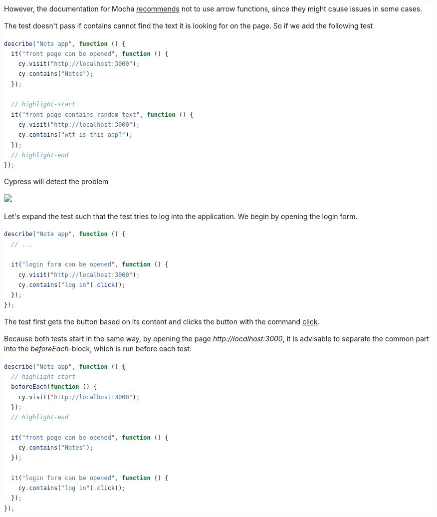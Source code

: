 However, the documentation for Mocha [recommends](https://mochajs.org/#arrow-functions) not to use arrow functions, since they might cause issues in some cases.

The test doesn't pass if contains cannot find the text it is looking for on the page. So if we add the following test

```js
describe("Note app", function () {
  it("front page can be opened", function () {
    cy.visit("http://localhost:3000");
    cy.contains("Notes");
  });

  // highlight-start
  it("front page contains random text", function () {
    cy.visit("http://localhost:3000");
    cy.contains("wtf is this app?");
  });
  // highlight-end
});
```

Cypress will detect the problem

![](../../images/7/38e.png)

Let's expand the test such that the test tries to log into the application. We begin by opening the login form.

```js
describe("Note app", function () {
  // ...

  it("login form can be opened", function () {
    cy.visit("http://localhost:3000");
    cy.contains("log in").click();
  });
});
```

The test first gets the button based on its content and clicks the button with the command [click](https://docs.cypress.io/api/commands/click.html#Syntax).

Because both tests start in the same way, by opening the page <i>http://localhost:3000</i>, it is advisable to separate the common part into the <i>beforeEach</i>-block, which is run before each test:

```js
describe("Note app", function () {
  // highlight-start
  beforeEach(function () {
    cy.visit("http://localhost:3000");
  });
  // highlight-end

  it("front page can be opened", function () {
    cy.contains("Notes");
  });

  it("login form can be opened", function () {
    cy.contains("log in").click();
  });
});
```
